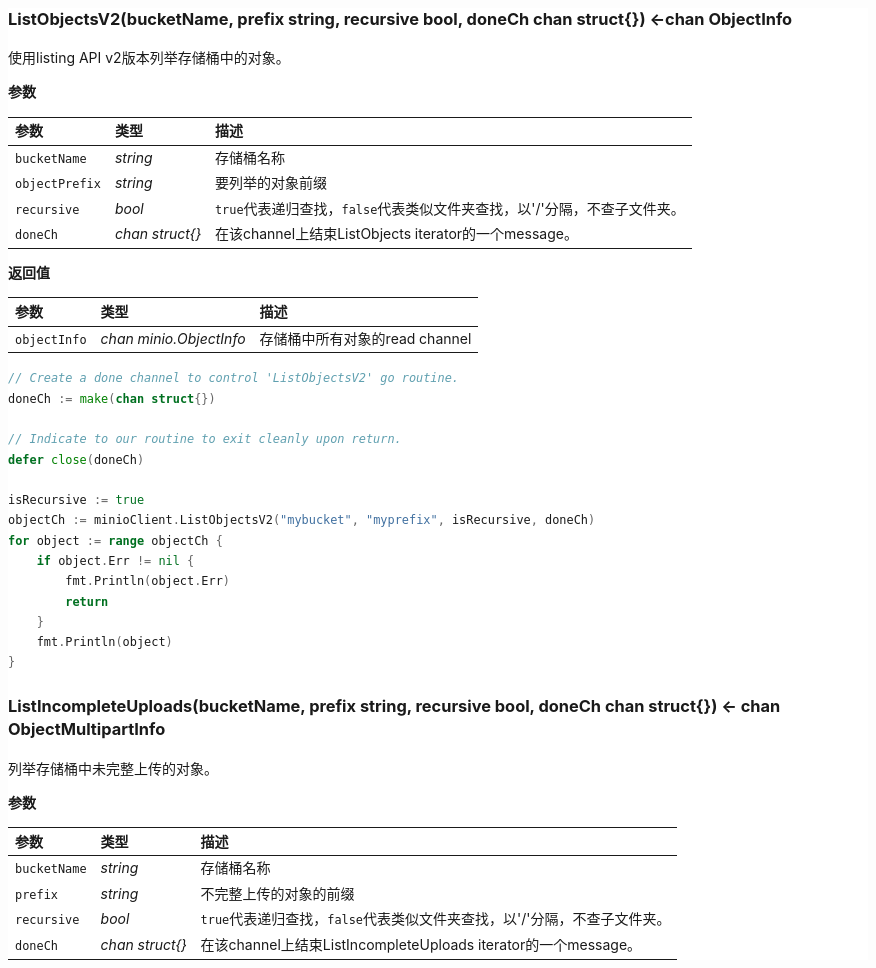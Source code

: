 
<a name="ListObjectsV2"></a>
### ListObjectsV2(bucketName, prefix string, recursive bool, doneCh chan struct{}) <-chan ObjectInfo
使用listing API v2版本列举存储桶中的对象。

__参数__


|参数   |类型   |描述   |
|:---|:---| :---|
|`bucketName`  | _string_  |存储桶名称 |
| `objectPrefix` |_string_   | 要列举的对象前缀 |
| `recursive`  | _bool_  |`true`代表递归查找，`false`代表类似文件夹查找，以'/'分隔，不查子文件夹。  |
|`doneCh`  | _chan struct{}_ | 在该channel上结束ListObjects iterator的一个message。  |


__返回值__

|参数   |类型   |描述   |
|:---|:---| :---|
|`objectInfo`  | _chan minio.ObjectInfo_ |存储桶中所有对象的read channel |


```go
// Create a done channel to control 'ListObjectsV2' go routine.
doneCh := make(chan struct{})

// Indicate to our routine to exit cleanly upon return.
defer close(doneCh)

isRecursive := true
objectCh := minioClient.ListObjectsV2("mybucket", "myprefix", isRecursive, doneCh)
for object := range objectCh {
    if object.Err != nil {
        fmt.Println(object.Err)
        return
    }
    fmt.Println(object)
}
```

<a name="ListIncompleteUploads"></a>
### ListIncompleteUploads(bucketName, prefix string, recursive bool, doneCh chan struct{}) <- chan ObjectMultipartInfo
列举存储桶中未完整上传的对象。

__参数__


|参数   |类型   |描述   |
|:---|:---| :---|
|`bucketName`  | _string_  |存储桶名称 |
| `prefix` |_string_   | 不完整上传的对象的前缀 |
| `recursive`  | _bool_  |`true`代表递归查找，`false`代表类似文件夹查找，以'/'分隔，不查子文件夹。 |
|`doneCh`  | _chan struct{}_ | 在该channel上结束ListIncompleteUploads iterator的一个message。   |
